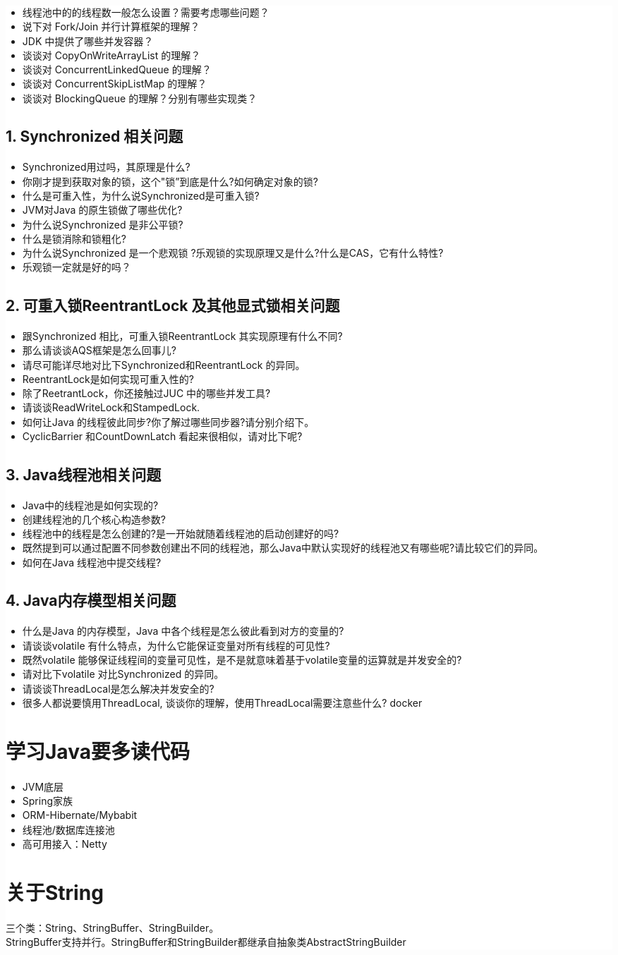 * 线程池中的的线程数一般怎么设置？需要考虑哪些问题？
* 说下对 Fork/Join 并行计算框架的理解？
* JDK 中提供了哪些并发容器？
* 谈谈对 CopyOnWriteArrayList 的理解？
* 谈谈对 ConcurrentLinkedQueue 的理解？
* 谈谈对 ConcurrentSkipListMap 的理解？
* 谈谈对 BlockingQueue 的理解？分别有哪些实现类？

## 1. Synchronized 相关问题

* Synchronized用过吗，其原理是什么?
* 你刚才提到获取对象的锁，这个"锁”到底是什么?如何确定对象的锁?
* 什么是可重入性，为什么说Synchronized是可重入锁?
* JVM对Java 的原生锁做了哪些优化?
* 为什么说Synchronized 是非公平锁?
* 什么是锁消除和锁粗化?
* 为什么说Synchronized 是一个悲观锁 ?乐观锁的实现原理又是什么?什么是CAS，它有什么特性?
* 乐观锁一定就是好的吗？

## 2. 可重入锁ReentrantLock 及其他显式锁相关问题

* 跟Synchronized 相比，可重入锁ReentrantLock 其实现原理有什么不同?
* 那么请谈谈AQS框架是怎么回事儿?
* 请尽可能详尽地对比下Synchronized和ReentrantLock 的异同。
* ReentrantLock是如何实现可重入性的?
* 除了ReetrantLock，你还接触过JUC 中的哪些并发工具?
* 请谈谈ReadWriteLock和StampedLock.
* 如何让Java 的线程彼此同步?你了解过哪些同步器?请分别介绍下。
* CyclicBarrier 和CountDownLatch 看起来很相似，请对比下呢?

## 3. Java线程池相关问题

* Java中的线程池是如何实现的?
* 创建线程池的几个核心构造参数?
* 线程池中的线程是怎么创建的?是一开始就随着线程池的启动创建好的吗?
* 既然提到可以通过配置不同参数创建出不同的线程池，那么Java中默认实现好的线程池又有哪些呢?请比较它们的异同。
* 如何在Java 线程池中提交线程?

## 4. Java内存模型相关问题

* 什么是Java 的内存模型，Java 中各个线程是怎么彼此看到对方的变量的?
* 请谈谈volatile 有什么特点，为什么它能保证变量对所有线程的可见性?
* 既然volatile 能够保证线程间的变量可见性，是不是就意味着基于volatile变量的运算就是并发安全的?
* 请对比下volatile 对比Synchronized 的异同。
* 请谈谈ThreadLocal是怎么解决并发安全的?
* 很多人都说要慎用ThreadLocal, 谈谈你的理解，使用ThreadLocal需要注意些什么?
   docker



# 学习Java要多读代码
* JVM底层
* Spring家族
* ORM-Hibernate/Mybabit
* 线程池/数据库连接池
* 高可用接入：Netty

# 关于String
三个类：String、StringBuffer、StringBuilder。  
StringBuffer支持并行。StringBuffer和StringBuilder都继承自抽象类AbstractStringBuilder